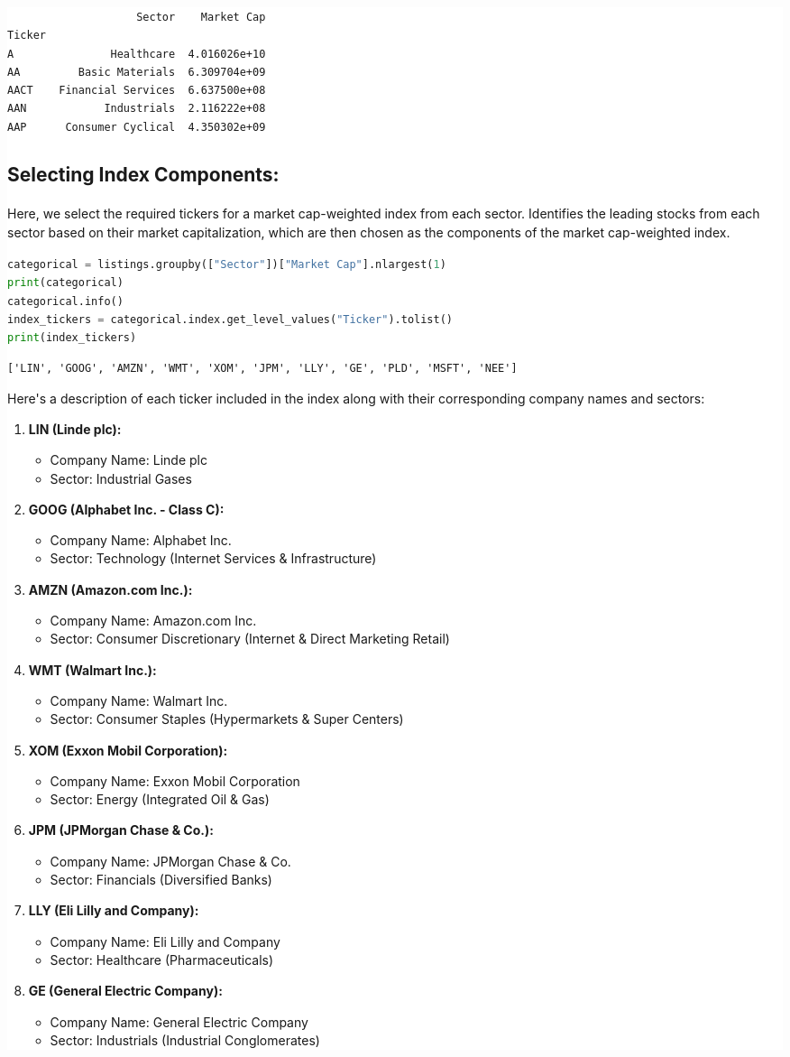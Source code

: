 ```
                    Sector    Market Cap
Ticker                                  
A               Healthcare  4.016026e+10
AA         Basic Materials  6.309704e+09
AACT    Financial Services  6.637500e+08
AAN            Industrials  2.116222e+08
AAP      Consumer Cyclical  4.350302e+09
```
## Selecting Index Components:
Here, we select the required tickers for a market cap-weighted index from each sector. Identifies the leading stocks from each sector based on their market capitalization, which are then chosen as the components of the market cap-weighted index.
```py
categorical = listings.groupby(["Sector"])["Market Cap"].nlargest(1)
print(categorical)
categorical.info()
index_tickers = categorical.index.get_level_values("Ticker").tolist()
print(index_tickers)
```
```
['LIN', 'GOOG', 'AMZN', 'WMT', 'XOM', 'JPM', 'LLY', 'GE', 'PLD', 'MSFT', 'NEE']
```
Here's a description of each ticker included in the index along with their corresponding company names and sectors:

1. **LIN (Linde plc):**
   - Company Name: Linde plc
   - Sector: Industrial Gases
   
2. **GOOG (Alphabet Inc. - Class C):**
   - Company Name: Alphabet Inc.
   - Sector: Technology (Internet Services & Infrastructure)

3. **AMZN (Amazon.com Inc.):**
   - Company Name: Amazon.com Inc.
   - Sector: Consumer Discretionary (Internet & Direct Marketing Retail)

4. **WMT (Walmart Inc.):**
   - Company Name: Walmart Inc.
   - Sector: Consumer Staples (Hypermarkets & Super Centers)

5. **XOM (Exxon Mobil Corporation):**
   - Company Name: Exxon Mobil Corporation
   - Sector: Energy (Integrated Oil & Gas)

6. **JPM (JPMorgan Chase & Co.):**
   - Company Name: JPMorgan Chase & Co.
   - Sector: Financials (Diversified Banks)

7. **LLY (Eli Lilly and Company):**
   - Company Name: Eli Lilly and Company
   - Sector: Healthcare (Pharmaceuticals)

8. **GE (General Electric Company):**
   - Company Name: General Electric Company
   - Sector: Industrials (Industrial Conglomerates)
